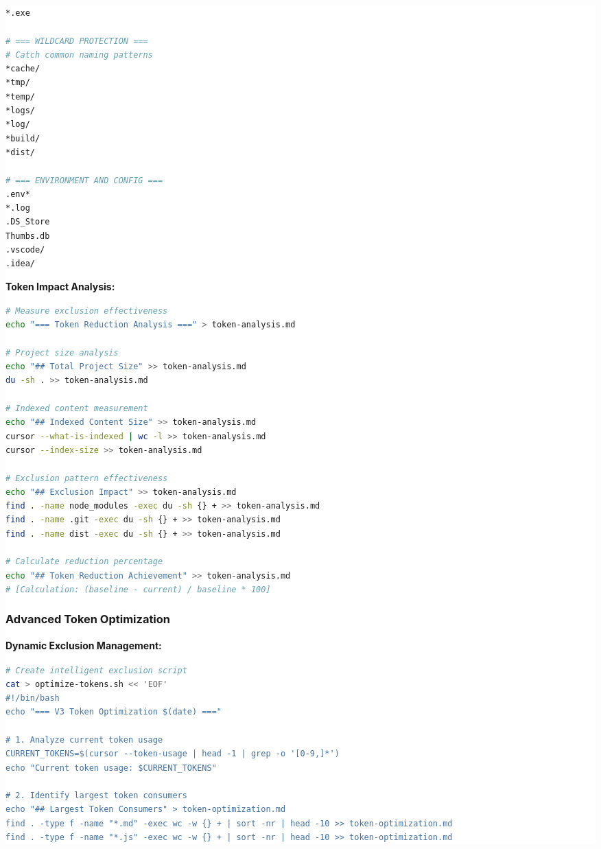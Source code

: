 ```bash
*.exe

# === WILDCARD PROTECTION ===
# Catch common naming patterns
*cache/
*tmp/
*temp/
*logs/
*log/
*build/
*dist/

# === ENVIRONMENT AND CONFIG ===
.env*
*.log
.DS_Store
Thumbs.db
.vscode/
.idea/
```

**Token Impact Analysis:**
```bash
# Measure exclusion effectiveness
echo "=== Token Reduction Analysis ===" > token-analysis.md

# Project size analysis
echo "## Total Project Size" >> token-analysis.md
du -sh . >> token-analysis.md

# Indexed content measurement  
echo "## Indexed Content Size" >> token-analysis.md
cursor --what-is-indexed | wc -l >> token-analysis.md
cursor --index-size >> token-analysis.md

# Exclusion pattern effectiveness
echo "## Exclusion Impact" >> token-analysis.md
find . -name node_modules -exec du -sh {} + >> token-analysis.md
find . -name .git -exec du -sh {} + >> token-analysis.md
find . -name dist -exec du -sh {} + >> token-analysis.md

# Calculate reduction percentage
echo "## Token Reduction Achievement" >> token-analysis.md
# [Calculation: (baseline - current) / baseline * 100]
```

### Advanced Token Optimization

**Dynamic Exclusion Management:**
```bash
# Create intelligent exclusion script
cat > optimize-tokens.sh << 'EOF'
#!/bin/bash
echo "=== V3 Token Optimization $(date) ==="

# 1. Analyze current token usage
CURRENT_TOKENS=$(cursor --token-usage | head -1 | grep -o '[0-9,]*')
echo "Current token usage: $CURRENT_TOKENS"

# 2. Identify largest token consumers
echo "## Largest Token Consumers" > token-optimization.md
find . -type f -name "*.md" -exec wc -w {} + | sort -nr | head -10 >> token-optimization.md
find . -type f -name "*.js" -exec wc -w {} + | sort -nr | head -10 >> token-optimization.md

```